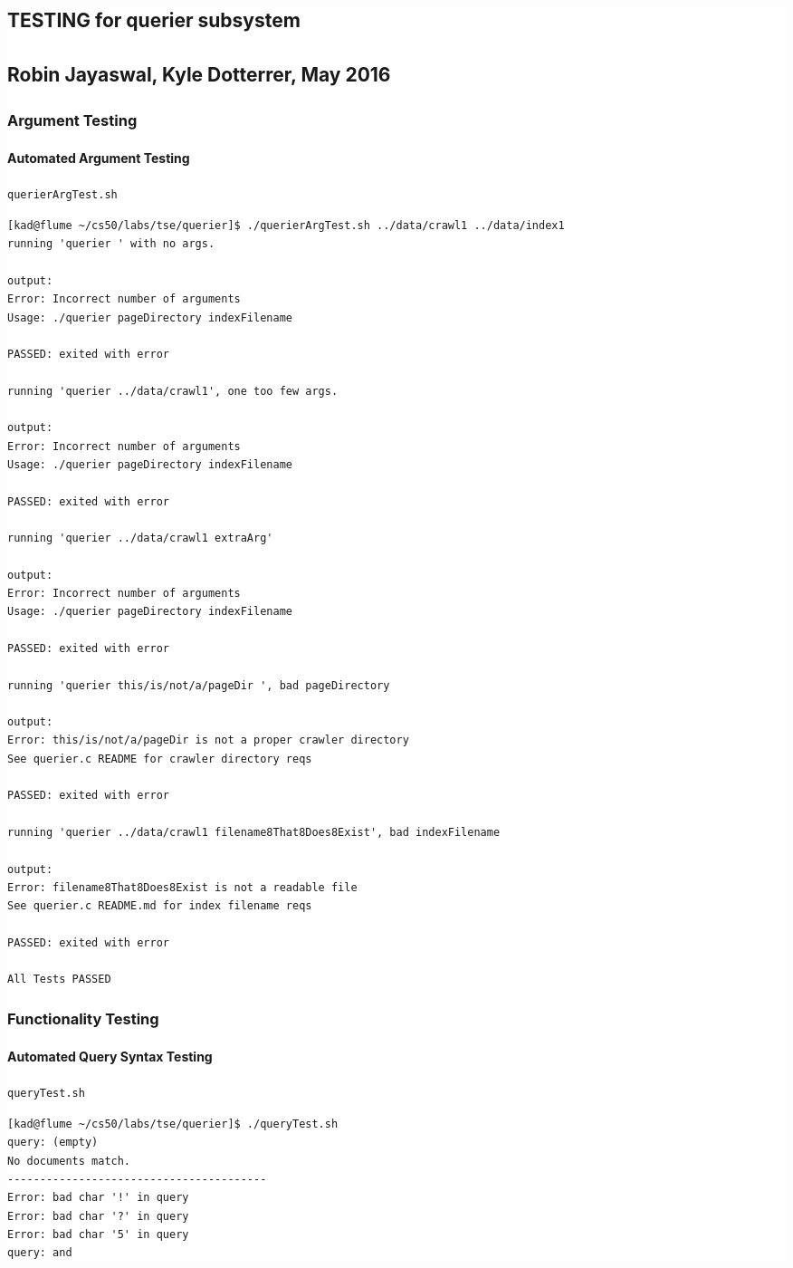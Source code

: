 ## **TESTING for querier subsystem**
## Robin Jayaswal, Kyle Dotterrer, May 2016

### **Argument Testing**

#### Automated Argument Testing

```querierArgTest.sh```

```
[kad@flume ~/cs50/labs/tse/querier]$ ./querierArgTest.sh ../data/crawl1 ../data/index1
running 'querier ' with no args.

output:
Error: Incorrect number of arguments
Usage: ./querier pageDirectory indexFilename

PASSED: exited with error

running 'querier ../data/crawl1', one too few args.

output:
Error: Incorrect number of arguments
Usage: ./querier pageDirectory indexFilename

PASSED: exited with error

running 'querier ../data/crawl1 extraArg'

output:
Error: Incorrect number of arguments
Usage: ./querier pageDirectory indexFilename

PASSED: exited with error

running 'querier this/is/not/a/pageDir ', bad pageDirectory

output:
Error: this/is/not/a/pageDir is not a proper crawler directory
See querier.c README for crawler directory reqs

PASSED: exited with error

running 'querier ../data/crawl1 filename8That8Does8Exist', bad indexFilename

output:
Error: filename8That8Does8Exist is not a readable file
See querier.c README.md for index filename reqs

PASSED: exited with error

All Tests PASSED
```

### **Functionality Testing**

#### Automated Query Syntax Testing

```queryTest.sh```

```
[kad@flume ~/cs50/labs/tse/querier]$ ./queryTest.sh
query: (empty)
No documents match.
----------------------------------------
Error: bad char '!' in query
Error: bad char '?' in query
Error: bad char '5' in query
query: and 